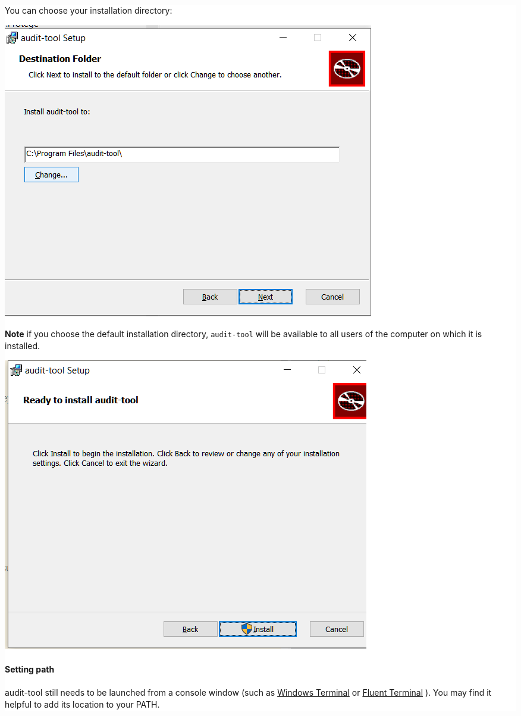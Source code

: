 You can choose your installation directory:

![Choose directory](images/2022/01/choose-directory.png)

**Note** if you choose the default installation directory, `audit-tool` will be available to all users of the computer on which it is installed.

![Install prompt](images/2022/01/install-prompt.png)
#### Setting path
audit-tool still needs to be launched from a console window (such as [Windows Terminal](https://www.microsoft.com/en-US/p/windows-terminal/9n0dx20hk701?activetab=pivot:overviewtab) or  [Fluent Terminal](https://www.microsoft.com/en-us/p/fluent-terminal/9p2krlmfxf9t?activetab=pivot:overviewtab) ).
You may find it helpful to add its location to your PATH.
